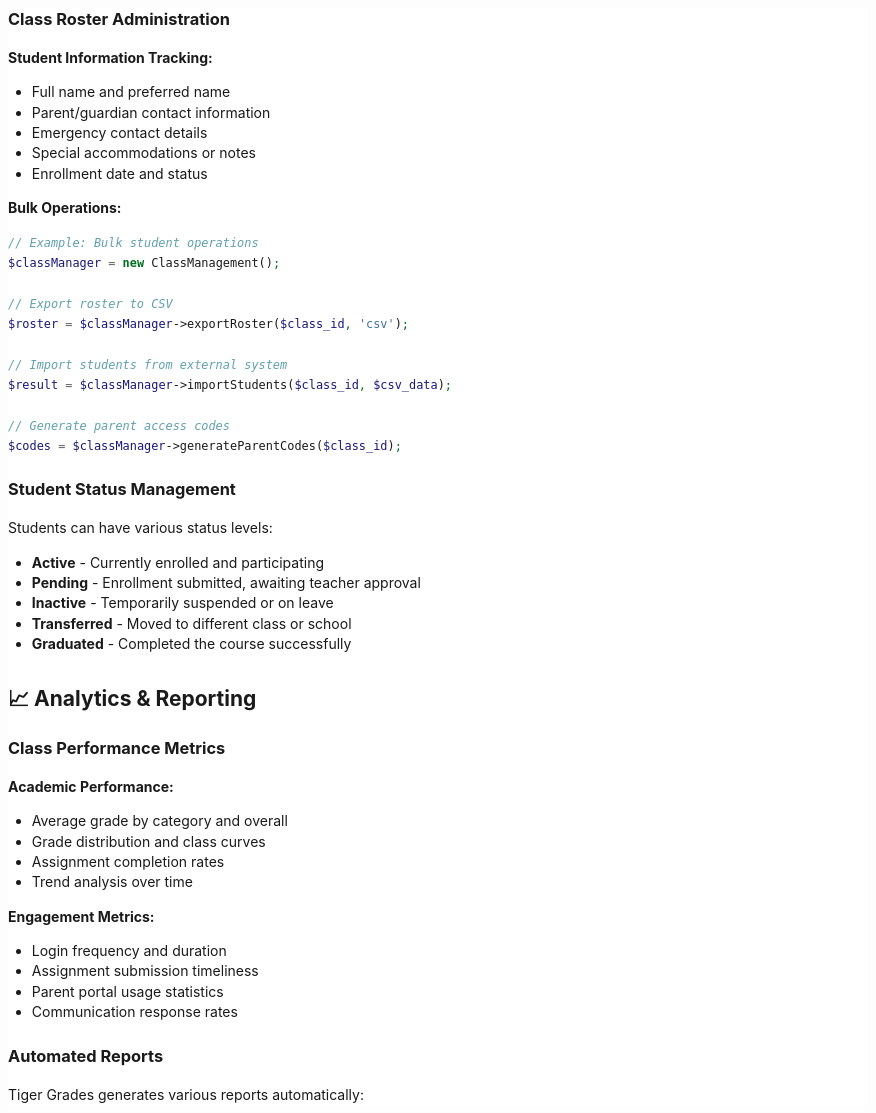 ### Class Roster Administration

**Student Information Tracking:**
- Full name and preferred name
- Parent/guardian contact information
- Emergency contact details
- Special accommodations or notes
- Enrollment date and status

**Bulk Operations:**
```php
// Example: Bulk student operations
$classManager = new ClassManagement();

// Export roster to CSV
$roster = $classManager->exportRoster($class_id, 'csv');

// Import students from external system
$result = $classManager->importStudents($class_id, $csv_data);

// Generate parent access codes
$codes = $classManager->generateParentCodes($class_id);
```

### Student Status Management

Students can have various status levels:
- **Active** - Currently enrolled and participating
- **Pending** - Enrollment submitted, awaiting teacher approval
- **Inactive** - Temporarily suspended or on leave
- **Transferred** - Moved to different class or school
- **Graduated** - Completed the course successfully

## 📈 Analytics & Reporting

### Class Performance Metrics

**Academic Performance:**
- Average grade by category and overall
- Grade distribution and class curves
- Assignment completion rates
- Trend analysis over time

**Engagement Metrics:**
- Login frequency and duration
- Assignment submission timeliness
- Parent portal usage statistics
- Communication response rates

### Automated Reports

Tiger Grades generates various reports automatically:
